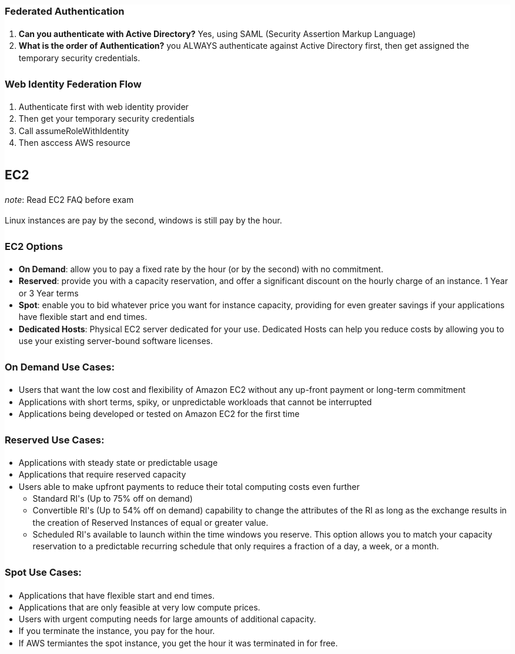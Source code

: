 ### Federated Authentication
1. __Can you authenticate with Active Directory?__ Yes, using SAML (Security Assertion Markup Language)
2. __What is the order of Authentication?__ you ALWAYS authenticate against Active Directory first, then get assigned the temporary security credentials.

### Web Identity Federation Flow
1. Authenticate first with web identity provider
2. Then get your temporary security credentials
3. Call assumeRoleWithIdentity
4. Then asccess AWS resource

## EC2
_note_: Read EC2 FAQ before exam

Linux instances are pay by the second, windows is still pay by the hour.

### EC2 Options
- __On Demand__: allow you to pay a fixed rate by the hour (or by the second) with no commitment.
- __Reserved__: provide you with a capacity reservation, and offer a significant discount on the hourly charge of an instance. 1 Year or 3 Year terms
- __Spot__: enable you to bid whatever price you want for instance capacity, providing for even greater savings if your applications have flexible start and end times.
- __Dedicated Hosts__: Physical EC2 server dedicated for your use. Dedicated Hosts can help you reduce costs by allowing you to use your existing server-bound software licenses.

### On Demand Use Cases:
- Users that want the low cost and flexibility of Amazon EC2 without any up-front payment or long-term commitment
- Applications with short terms, spiky, or unpredictable workloads that cannot be interrupted
- Applications being developed or tested on Amazon EC2 for the first time

### Reserved Use Cases:
- Applications with steady state or predictable usage
- Applications that require reserved capacity
- Users able to make upfront payments to reduce their total computing costs even further
  - Standard RI's (Up to 75% off on demand)
  - Convertible RI's (Up to 54% off on demand) capability to change the attributes of the RI as long as the exchange results in the creation of Reserved Instances of equal or greater value.
  - Scheduled RI's available to launch within the time windows you reserve. This option allows you to match your capacity reservation to a predictable recurring schedule that only requires a fraction of a day, a week, or a month.
  
 ### Spot Use Cases:
 - Applications that have flexible start and end times.
 - Applications that are only feasible at very low compute prices.
 - Users with urgent computing needs for large amounts of additional capacity.
 - If you terminate the instance, you pay for the hour.
 - If AWS termiantes the spot instance, you get the hour it was terminated in for free.
